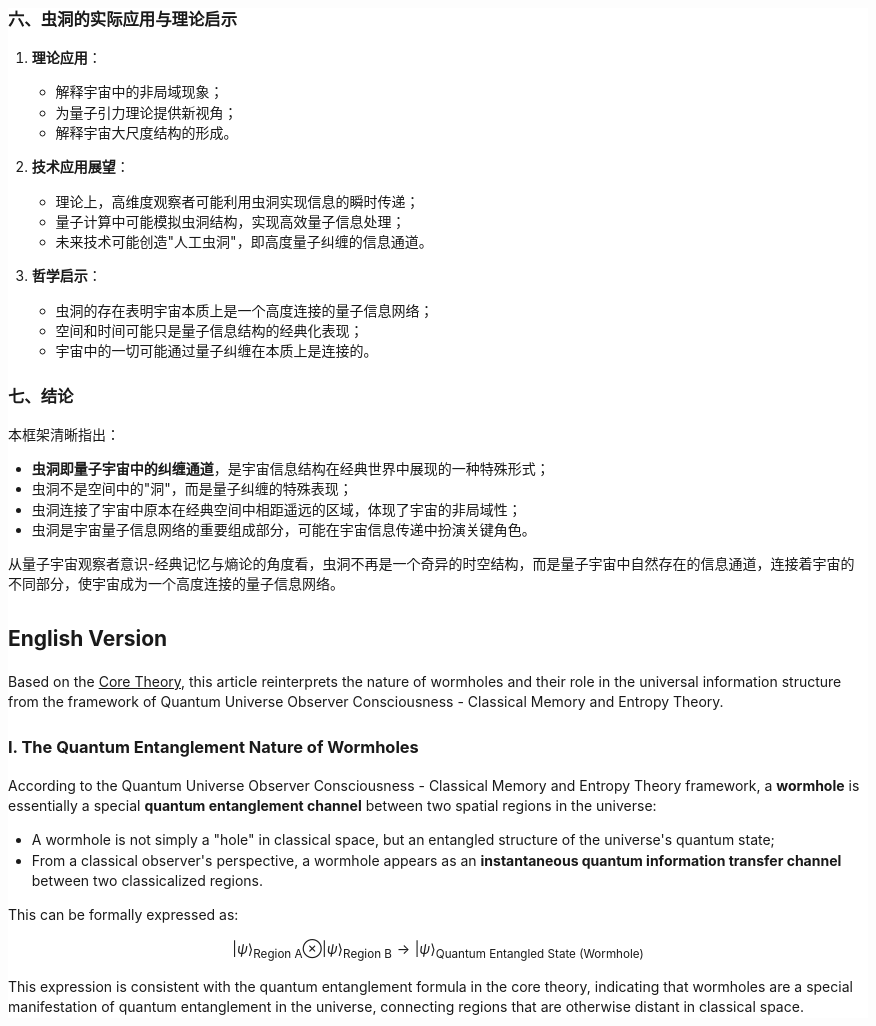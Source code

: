 ### 六、虫洞的实际应用与理论启示

1. **理论应用**：
   - 解释宇宙中的非局域现象；
   - 为量子引力理论提供新视角；
   - 解释宇宙大尺度结构的形成。

2. **技术应用展望**：
   - 理论上，高维度观察者可能利用虫洞实现信息的瞬时传递；
   - 量子计算中可能模拟虫洞结构，实现高效量子信息处理；
   - 未来技术可能创造"人工虫洞"，即高度量子纠缠的信息通道。

3. **哲学启示**：
   - 虫洞的存在表明宇宙本质上是一个高度连接的量子信息网络；
   - 空间和时间可能只是量子信息结构的经典化表现；
   - 宇宙中的一切可能通过量子纠缠在本质上是连接的。

### 七、结论

本框架清晰指出：

- **虫洞即量子宇宙中的纠缠通道**，是宇宙信息结构在经典世界中展现的一种特殊形式；
- 虫洞不是空间中的"洞"，而是量子纠缠的特殊表现；
- 虫洞连接了宇宙中原本在经典空间中相距遥远的区域，体现了宇宙的非局域性；
- 虫洞是宇宙量子信息网络的重要组成部分，可能在宇宙信息传递中扮演关键角色。

从量子宇宙观察者意识-经典记忆与熵论的角度看，虫洞不再是一个奇异的时空结构，而是量子宇宙中自然存在的信息通道，连接着宇宙的不同部分，使宇宙成为一个高度连接的量子信息网络。

## English Version

Based on the [Core Theory](../../core.md), this article reinterprets the nature of wormholes and their role in the universal information structure from the framework of Quantum Universe Observer Consciousness - Classical Memory and Entropy Theory.

### I. The Quantum Entanglement Nature of Wormholes

According to the Quantum Universe Observer Consciousness - Classical Memory and Entropy Theory framework, a **wormhole** is essentially a special **quantum entanglement channel** between two spatial regions in the universe:

- A wormhole is not simply a "hole" in classical space, but an entangled structure of the universe's quantum state;
- From a classical observer's perspective, a wormhole appears as an **instantaneous quantum information transfer channel** between two classicalized regions.

This can be formally expressed as:

$$
|\psi\rangle_{\text{Region A}}\otimes|\psi\rangle_{\text{Region B}}\rightarrow|\psi\rangle_{\text{Quantum Entangled State (Wormhole)}}
$$

This expression is consistent with the quantum entanglement formula in the core theory, indicating that wormholes are a special manifestation of quantum entanglement in the universe, connecting regions that are otherwise distant in classical space.
